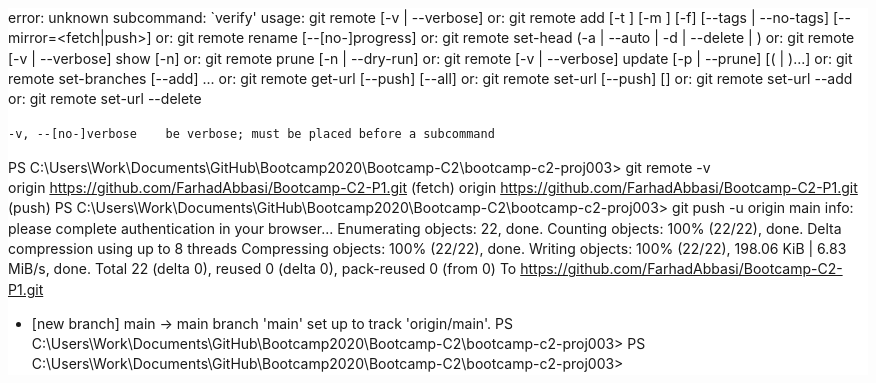 error: unknown subcommand: `verify'
usage: git remote [-v | --verbose]
   or: git remote add [-t <branch>] [-m <master>] [-f] [--tags | --no-tags] [--mirror=<fetch|push>] <name> <url>
   or: git remote rename [--[no-]progress] <old> <new>
   or: git remote set-head <name> (-a | --auto | -d | --delete | <branch>)
   or: git remote [-v | --verbose] show [-n] <name>
   or: git remote prune [-n | --dry-run] <name>
   or: git remote [-v | --verbose] update [-p | --prune] [(<group> | <remote>)...]
   or: git remote set-branches [--add] <name> <branch>...
   or: git remote get-url [--push] [--all] <name>
   or: git remote set-url [--push] <name> <newurl> [<oldurl>]
   or: git remote set-url --add <name> <newurl>
   or: git remote set-url --delete <name> <url>

    -v, --[no-]verbose    be verbose; must be placed before a subcommand

PS C:\Users\Work\Documents\GitHub\Bootcamp2020\Bootcamp-C2\bootcamp-c2-proj003> git remote -v    
origin  https://github.com/FarhadAbbasi/Bootcamp-C2-P1.git (fetch)
origin  https://github.com/FarhadAbbasi/Bootcamp-C2-P1.git (push)
PS C:\Users\Work\Documents\GitHub\Bootcamp2020\Bootcamp-C2\bootcamp-c2-proj003> git push -u origin main
info: please complete authentication in your browser...
Enumerating objects: 22, done.
Counting objects: 100% (22/22), done.
Delta compression using up to 8 threads
Compressing objects: 100% (22/22), done.
Writing objects: 100% (22/22), 198.06 KiB | 6.83 MiB/s, done.
Total 22 (delta 0), reused 0 (delta 0), pack-reused 0 (from 0)
To https://github.com/FarhadAbbasi/Bootcamp-C2-P1.git
 * [new branch]      main -> main
branch 'main' set up to track 'origin/main'.
PS C:\Users\Work\Documents\GitHub\Bootcamp2020\Bootcamp-C2\bootcamp-c2-proj003>
PS C:\Users\Work\Documents\GitHub\Bootcamp2020\Bootcamp-C2\bootcamp-c2-proj003> 